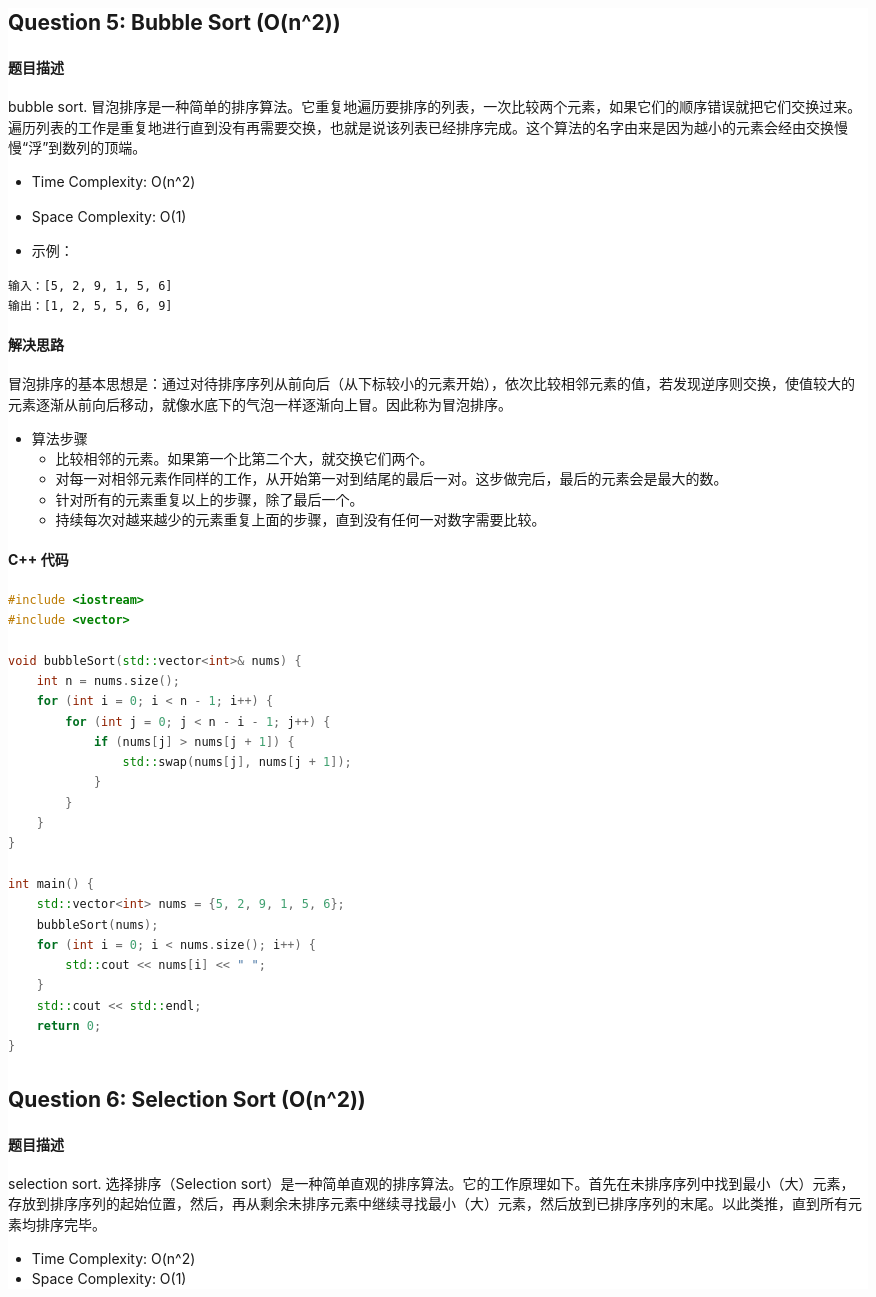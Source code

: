 ## Question 5: Bubble Sort (O(n^2))
#### 题目描述
bubble sort. 冒泡排序是一种简单的排序算法。它重复地遍历要排序的列表，一次比较两个元素，如果它们的顺序错误就把它们交换过来。遍历列表的工作是重复地进行直到没有再需要交换，也就是说该列表已经排序完成。这个算法的名字由来是因为越小的元素会经由交换慢慢“浮”到数列的顶端。
- Time Complexity: O(n^2)
- Space Complexity: O(1)

- 示例：
```
输入：[5, 2, 9, 1, 5, 6]
输出：[1, 2, 5, 5, 6, 9]
```
#### 解决思路
冒泡排序的基本思想是：通过对待排序序列从前向后（从下标较小的元素开始），依次比较相邻元素的值，若发现逆序则交换，使值较大的元素逐渐从前向后移动，就像水底下的气泡一样逐渐向上冒。因此称为冒泡排序。

- 算法步骤
    - 比较相邻的元素。如果第一个比第二个大，就交换它们两个。
    - 对每一对相邻元素作同样的工作，从开始第一对到结尾的最后一对。这步做完后，最后的元素会是最大的数。
    - 针对所有的元素重复以上的步骤，除了最后一个。
    - 持续每次对越来越少的元素重复上面的步骤，直到没有任何一对数字需要比较。

#### C++ 代码
```cpp
#include <iostream>
#include <vector>

void bubbleSort(std::vector<int>& nums) {
    int n = nums.size();
    for (int i = 0; i < n - 1; i++) {
        for (int j = 0; j < n - i - 1; j++) {
            if (nums[j] > nums[j + 1]) {
                std::swap(nums[j], nums[j + 1]);
            }
        }
    }
}

int main() {
    std::vector<int> nums = {5, 2, 9, 1, 5, 6};
    bubbleSort(nums);
    for (int i = 0; i < nums.size(); i++) {
        std::cout << nums[i] << " ";
    }
    std::cout << std::endl;
    return 0;
}
```

## Question 6: Selection Sort (O(n^2))
#### 题目描述
selection sort. 选择排序（Selection sort）是一种简单直观的排序算法。它的工作原理如下。首先在未排序序列中找到最小（大）元素，存放到排序序列的起始位置，然后，再从剩余未排序元素中继续寻找最小（大）元素，然后放到已排序序列的末尾。以此类推，直到所有元素均排序完毕。
- Time Complexity: O(n^2)
- Space Complexity: O(1)
